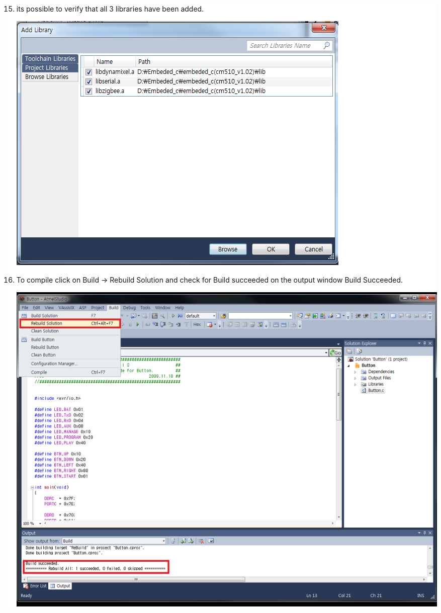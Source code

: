 15. its possible to verify that all 3 libraries have been added.

    ![](/assets/images/sw/sdk/embedded_028.png)
 
16. To compile click on Build -> Rebuild Solution and check for Build succeeded on the output window Build Succeeded.

    ![](/assets/images/sw/sdk/embedded_029.png)